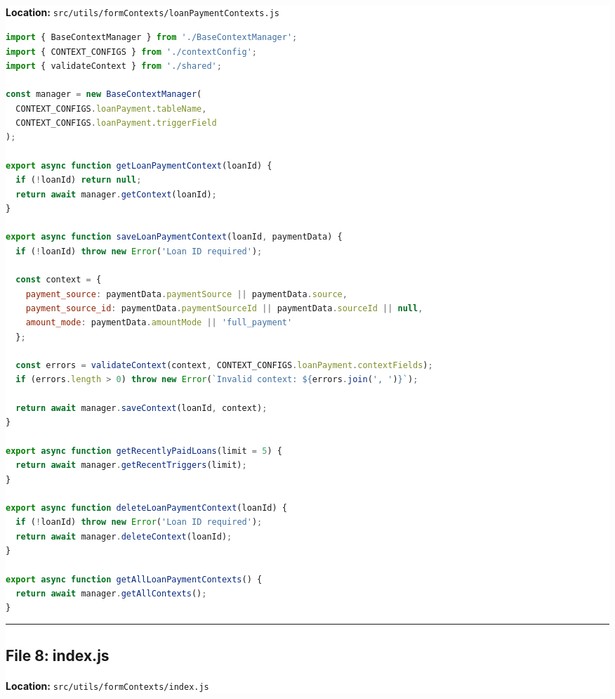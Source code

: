 **Location:** `src/utils/formContexts/loanPaymentContexts.js`

```javascript
import { BaseContextManager } from './BaseContextManager';
import { CONTEXT_CONFIGS } from './contextConfig';
import { validateContext } from './shared';

const manager = new BaseContextManager(
  CONTEXT_CONFIGS.loanPayment.tableName,
  CONTEXT_CONFIGS.loanPayment.triggerField
);

export async function getLoanPaymentContext(loanId) {
  if (!loanId) return null;
  return await manager.getContext(loanId);
}

export async function saveLoanPaymentContext(loanId, paymentData) {
  if (!loanId) throw new Error('Loan ID required');
  
  const context = {
    payment_source: paymentData.paymentSource || paymentData.source,
    payment_source_id: paymentData.paymentSourceId || paymentData.sourceId || null,
    amount_mode: paymentData.amountMode || 'full_payment'
  };
  
  const errors = validateContext(context, CONTEXT_CONFIGS.loanPayment.contextFields);
  if (errors.length > 0) throw new Error(`Invalid context: ${errors.join(', ')}`);
  
  return await manager.saveContext(loanId, context);
}

export async function getRecentlyPaidLoans(limit = 5) {
  return await manager.getRecentTriggers(limit);
}

export async function deleteLoanPaymentContext(loanId) {
  if (!loanId) throw new Error('Loan ID required');
  return await manager.deleteContext(loanId);
}

export async function getAllLoanPaymentContexts() {
  return await manager.getAllContexts();
}
```

---

## File 8: index.js

**Location:** `src/utils/formContexts/index.js`
